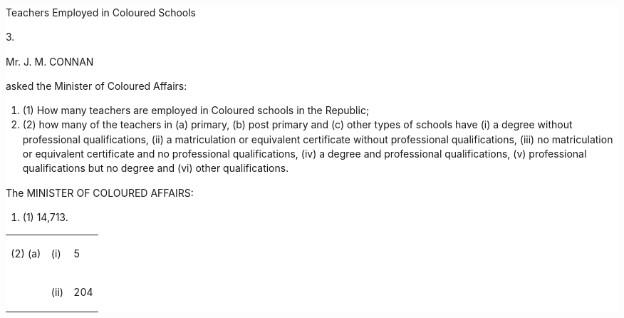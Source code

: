 </ol></li>

</ol></li>

</ol>

</answer>

</writtenStatements>

<writtenStatements>

<heading>Teachers Employed in Coloured Schools</heading>

<question by="#connan" to="#minister_of_coloured_affairs">

<num>3.</num>

<from>Mr. J. M. CONNAN</from>

<p>asked the Minister of Coloured Affairs:</p>

<ol>

<li>(1) How many teachers are employed in Coloured schools in the Republic;</li>

<li>(2) how many of the teachers in (a) primary, (b) post primary and (c) other types of schools have (i) a degree without professional qualifications, (ii) a matriculation or equivalent certificate without professional qualifications, (iii) no matriculation or equivalent certificate and no professional qualifications, (iv) a degree and professional qualifications, (v) professional qualifications but no degree and (vi) other qualifications.</li>

</ol>

</question>

<answer by="#minister_of_coloured_affairs" to="#connan">

<from>The MINISTER OF COLOURED AFFAIRS:</from>

<ol>

<li>(1) 14,713.</li></ol>

<table>

<tr>

<td><p>(2) (a)</p></td>

<td><p>(i)</p></td>

<td><p>5</p></td>

</tr>

<tr>

<td><p></p></td>

<td><p>(ii)</p></td>

<td><p>204</p></td>

</tr>
